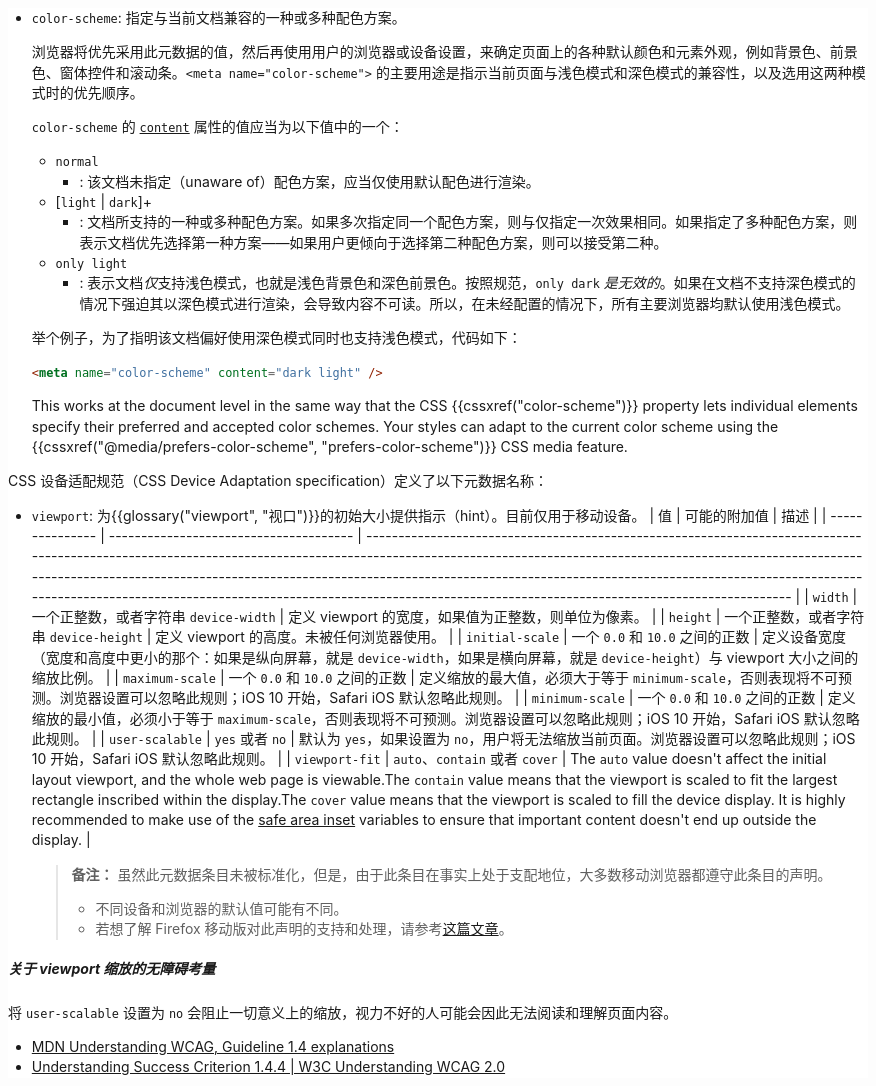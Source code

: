 - `color-scheme`: 指定与当前文档兼容的一种或多种配色方案。

  浏览器将优先采用此元数据的值，然后再使用用户的浏览器或设备设置，来确定页面上的各种默认颜色和元素外观，例如背景色、前景色、窗体控件和滚动条。`<meta name="color-scheme">` 的主要用途是指示当前页面与浅色模式和深色模式的兼容性，以及选用这两种模式时的优先顺序。

  `color-scheme` 的 [`content`](/zh-CN/docs/Web/HTML/Element/meta#content) 属性的值应当为以下值中的一个：

  - `normal`
    - : 该文档未指定（unaware of）配色方案，应当仅使用默认配色进行渲染。
  - \[`light` | `dark`]+
    - : 文档所支持的一种或多种配色方案。如果多次指定同一个配色方案，则与仅指定一次效果相同。如果指定了多种配色方案，则表示文档优先选择第一种方案——如果用户更倾向于选择第二种配色方案，则可以接受第二种。
  - `only light`
    - : 表示文档*仅*支持浅色模式，也就是浅色背景色和深色前景色。按照规范，`only dark` _是无效的_。如果在文档不支持深色模式的情况下强迫其以深色模式进行渲染，会导致内容不可读。所以，在未经配置的情况下，所有主要浏览器均默认使用浅色模式。

  举个例子，为了指明该文档偏好使用深色模式同时也支持浅色模式，代码如下：

  ```html
  <meta name="color-scheme" content="dark light" />
  ```

  This works at the document level in the same way that the CSS {{cssxref("color-scheme")}} property lets individual elements specify their preferred and accepted color schemes. Your styles can adapt to the current color scheme using the {{cssxref("@media/prefers-color-scheme", "prefers-color-scheme")}} CSS media feature.

CSS 设备适配规范（CSS Device Adaptation specification）定义了以下元数据名称：

- `viewport`: 为{{glossary("viewport", "视口")}}的初始大小提供指示（hint）。目前仅用于移动设备。
  | 值 | 可能的附加值 | 描述 |
  | --------------- | -------------------------------------- | --------------------------------------------------------------------------------------------------------------------------------------------------------------------------------------------------------------------------------------------------------------------------------------------------------------------------------------------------------------------------------------------------------------------------------------------------------------------- |
  | `width` | 一个正整数，或者字符串 `device-width` | 定义 viewport 的宽度，如果值为正整数，则单位为像素。 |
  | `height` | 一个正整数，或者字符串 `device-height` | 定义 viewport 的高度。未被任何浏览器使用。 |
  | `initial-scale` | 一个 `0.0` 和 `10.0` 之间的正数 | 定义设备宽度（宽度和高度中更小的那个：如果是纵向屏幕，就是 `device-width`，如果是横向屏幕，就是 `device-height`）与 viewport 大小之间的缩放比例。 |
  | `maximum-scale` | 一个 `0.0` 和 `10.0` 之间的正数 | 定义缩放的最大值，必须大于等于 `minimum-scale`，否则表现将不可预测。浏览器设置可以忽略此规则；iOS 10 开始，Safari iOS 默认忽略此规则。 |
  | `minimum-scale` | 一个 `0.0` 和 `10.0` 之间的正数 | 定义缩放的最小值，必须小于等于 `maximum-scale`，否则表现将不可预测。浏览器设置可以忽略此规则；iOS 10 开始，Safari iOS 默认忽略此规则。 |
  | `user-scalable` | `yes` 或者 `no` | 默认为 `yes`，如果设置为 `no`，用户将无法缩放当前页面。浏览器设置可以忽略此规则；iOS 10 开始，Safari iOS 默认忽略此规则。 |
  | `viewport-fit` | `auto`、`contain` 或者 `cover` | The `auto` value doesn't affect the initial layout viewport, and the whole web page is viewable.The `contain` value means that the viewport is scaled to fit the largest rectangle inscribed within the display.The `cover` value means that the viewport is scaled to fill the device display. It is highly recommended to make use of the [safe area inset](/zh-CN/docs/Web/CSS/env) variables to ensure that important content doesn't end up outside the display. |

  > **备注：** 虽然此元数据条目未被标准化，但是，由于此条目在事实上处于支配地位，大多数移动浏览器都遵守此条目的声明。
  >
  > - 不同设备和浏览器的默认值可能有不同。
  > - 若想了解 Firefox 移动版对此声明的支持和处理，请参考[这篇文章](/zh-CN/docs/Mobile/Viewport_meta_tag)。

##### 关于 viewport 缩放的无障碍考量

将 `user-scalable` 设置为 `no` 会阻止一切意义上的缩放，视力不好的人可能会因此无法阅读和理解页面内容。

- [MDN Understanding WCAG, Guideline 1.4 explanations](/zh-CN/docs/Web/Accessibility/Understanding_WCAG/Perceivable#Guideline_1.4_Make_it_easier_for_users_to_see_and_hear_content_including_separating_foreground_from_background)
- [Understanding Success Criterion 1.4.4 | W3C Understanding WCAG 2.0](https://www.w3.org/TR/UNDERSTANDING-WCAG20/visual-audio-contrast-scale.html)
